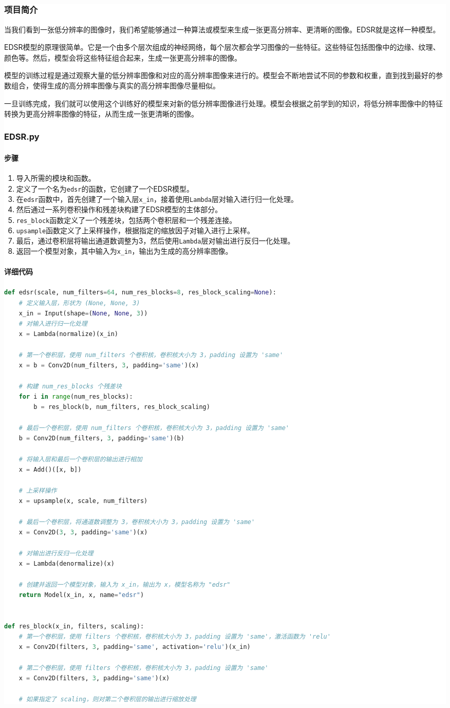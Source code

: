 ### 项目简介

​		当我们看到一张低分辨率的图像时，我们希望能够通过一种算法或模型来生成一张更高分辨率、更清晰的图像。EDSR就是这样一种模型。

​		EDSR模型的原理很简单。它是一个由多个层次组成的神经网络，每个层次都会学习图像的一些特征。这些特征包括图像中的边缘、纹理、颜色等。然后，模型会将这些特征组合起来，生成一张更高分辨率的图像。

​		模型的训练过程是通过观察大量的低分辨率图像和对应的高分辨率图像来进行的。模型会不断地尝试不同的参数和权重，直到找到最好的参数组合，使得生成的高分辨率图像与真实的高分辨率图像尽量相似。

​		一旦训练完成，我们就可以使用这个训练好的模型来对新的低分辨率图像进行处理。模型会根据之前学到的知识，将低分辨率图像中的特征转换为更高分辨率图像的特征，从而生成一张更清晰的图像。

### EDSR.py

#### 步骤

1. 导入所需的模块和函数。
2. 定义了一个名为`edsr`的函数，它创建了一个EDSR模型。
3. 在`edsr`函数中，首先创建了一个输入层`x_in`，接着使用`Lambda`层对输入进行归一化处理。
4. 然后通过一系列卷积操作和残差块构建了EDSR模型的主体部分。
5. `res_block`函数定义了一个残差块，包括两个卷积层和一个残差连接。
6. `upsample`函数定义了上采样操作，根据指定的缩放因子对输入进行上采样。
7. 最后，通过卷积层将输出通道数调整为3，然后使用`Lambda`层对输出进行反归一化处理。
8. 返回一个模型对象，其中输入为`x_in`，输出为生成的高分辨率图像。

#### 详细代码

```python
def edsr(scale, num_filters=64, num_res_blocks=8, res_block_scaling=None):
    # 定义输入层，形状为 (None, None, 3)
    x_in = Input(shape=(None, None, 3))
    # 对输入进行归一化处理
    x = Lambda(normalize)(x_in)

    # 第一个卷积层，使用 num_filters 个卷积核，卷积核大小为 3，padding 设置为 'same'
    x = b = Conv2D(num_filters, 3, padding='same')(x)
    
    # 构建 num_res_blocks 个残差块
    for i in range(num_res_blocks):
        b = res_block(b, num_filters, res_block_scaling)
    
    # 最后一个卷积层，使用 num_filters 个卷积核，卷积核大小为 3，padding 设置为 'same'
    b = Conv2D(num_filters, 3, padding='same')(b)
    
    # 将输入层和最后一个卷积层的输出进行相加
    x = Add()([x, b])

    # 上采样操作
    x = upsample(x, scale, num_filters)
    
    # 最后一个卷积层，将通道数调整为 3，卷积核大小为 3，padding 设置为 'same'
    x = Conv2D(3, 3, padding='same')(x)

    # 对输出进行反归一化处理
    x = Lambda(denormalize)(x)
    
    # 创建并返回一个模型对象，输入为 x_in，输出为 x，模型名称为 "edsr"
    return Model(x_in, x, name="edsr")


def res_block(x_in, filters, scaling):
    # 第一个卷积层，使用 filters 个卷积核，卷积核大小为 3，padding 设置为 'same'，激活函数为 'relu'
    x = Conv2D(filters, 3, padding='same', activation='relu')(x_in)
    
    # 第二个卷积层，使用 filters 个卷积核，卷积核大小为 3，padding 设置为 'same'
    x = Conv2D(filters, 3, padding='same')(x)
    
    # 如果指定了 scaling，则对第二个卷积层的输出进行缩放处理
```